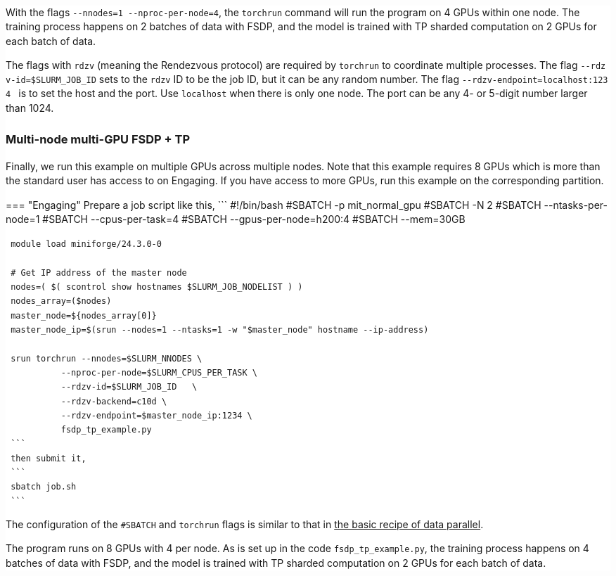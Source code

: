 With the flags `--nnodes=1 --nproc-per-node=4`, the `torchrun` command will run the program on 4 GPUs within one node. The training process happens on 2 batches of data with FSDP, and the model is trained with TP sharded computation on 2 GPUs for each batch of data.

The flags with `rdzv` (meaning the Rendezvous protocol) are required by `torchrun` to coordinate multiple processes. The flag `--rdzv-id=$SLURM_JOB_ID` sets to the `rdzv` ID to be the job ID, but it can be any random number. The flag `--rdzv-endpoint=localhost:1234 ` is to set the host and the port. Use `localhost` when there is only one node. The port can be any 4- or 5-digit number larger than 1024. 


### Multi-node multi-GPU FSDP + TP

Finally, we run this example on multiple GPUs across multiple nodes. Note that this example requires 8 GPUs which is more than the standard user has access to on Engaging. If you have access to more GPUs, run this example on the corresponding partition.

=== "Engaging"
     Prepare a job script like this,
     ```
     #!/bin/bash
     #SBATCH -p  mit_normal_gpu
     #SBATCH -N 2
     #SBATCH --ntasks-per-node=1
     #SBATCH --cpus-per-task=4
     #SBATCH --gpus-per-node=h200:4 
     #SBATCH --mem=30GB

     module load miniforge/24.3.0-0
     
     # Get IP address of the master node
     nodes=( $( scontrol show hostnames $SLURM_JOB_NODELIST ) )
     nodes_array=($nodes)
     master_node=${nodes_array[0]}
     master_node_ip=$(srun --nodes=1 --ntasks=1 -w "$master_node" hostname --ip-address)

     srun torchrun --nnodes=$SLURM_NNODES \
               --nproc-per-node=$SLURM_CPUS_PER_TASK \
               --rdzv-id=$SLURM_JOB_ID   \
               --rdzv-backend=c10d \
               --rdzv-endpoint=$master_node_ip:1234 \
               fsdp_tp_example.py
     ```
     then submit it,
     ```
     sbatch job.sh
     ```

The configuration of the `#SBATCH` and `torchrun` flags is similar to that in [the basic recipe of data parallel](./torch-gpu.md). 

The program runs on 8 GPUs with 4 per node. As is set up in the code `fsdp_tp_example.py`, the training process happens on 4 batches of data with FSDP,  and the model is trained with TP sharded computation on 2 GPUs for each batch of data.
